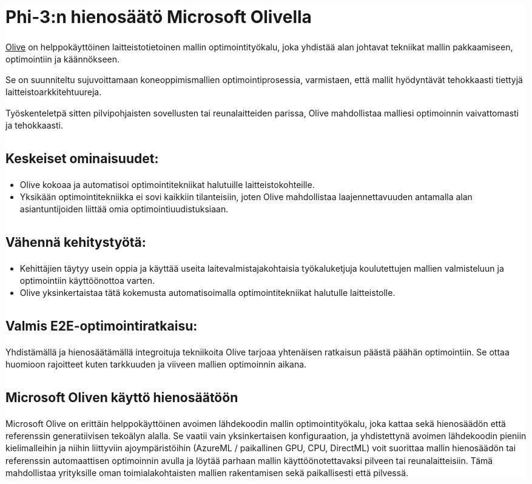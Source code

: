 
# **Phi-3:n hienosäätö Microsoft Olivella**

[Olive](https://github.com/microsoft/OLive?WT.mc_id=aiml-138114-kinfeylo) on helppokäyttöinen laitteistotietoinen mallin optimointityökalu, joka yhdistää alan johtavat tekniikat mallin pakkaamiseen, optimointiin ja käännökseen.

Se on suunniteltu sujuvoittamaan koneoppimismallien optimointiprosessia, varmistaen, että mallit hyödyntävät tehokkaasti tiettyjä laitteistoarkkitehtuureja.

Työskenteletpä sitten pilvipohjaisten sovellusten tai reunalaitteiden parissa, Olive mahdollistaa malliesi optimoinnin vaivattomasti ja tehokkaasti.

## Keskeiset ominaisuudet:
- Olive kokoaa ja automatisoi optimointitekniikat halutuille laitteistokohteille.
- Yksikään optimointitekniikka ei sovi kaikkiin tilanteisiin, joten Olive mahdollistaa laajennettavuuden antamalla alan asiantuntijoiden liittää omia optimointiuudistuksiaan.

## Vähennä kehitystyötä:
- Kehittäjien täytyy usein oppia ja käyttää useita laitevalmistajakohtaisia työkaluketjuja koulutettujen mallien valmisteluun ja optimointiin käyttöönottoa varten.
- Olive yksinkertaistaa tätä kokemusta automatisoimalla optimointitekniikat halutulle laitteistolle.

## Valmis E2E-optimointiratkaisu:

Yhdistämällä ja hienosäätämällä integroituja tekniikoita Olive tarjoaa yhtenäisen ratkaisun päästä päähän optimointiin.
Se ottaa huomioon rajoitteet kuten tarkkuuden ja viiveen mallien optimoinnin aikana.

## Microsoft Oliven käyttö hienosäätöön

Microsoft Olive on erittäin helppokäyttöinen avoimen lähdekoodin mallin optimointityökalu, joka kattaa sekä hienosäädön että referenssin generatiivisen tekoälyn alalla. Se vaatii vain yksinkertaisen konfiguraation, ja yhdistettynä avoimen lähdekoodin pieniin kielimalleihin ja niihin liittyviin ajoympäristöihin (AzureML / paikallinen GPU, CPU, DirectML) voit suorittaa mallin hienosäädön tai referenssin automaattisen optimoinnin avulla ja löytää parhaan mallin käyttöönotettavaksi pilveen tai reunalaitteisiin. Tämä mahdollistaa yrityksille oman toimialakohtaisten mallien rakentamisen sekä paikallisesti että pilvessä.
